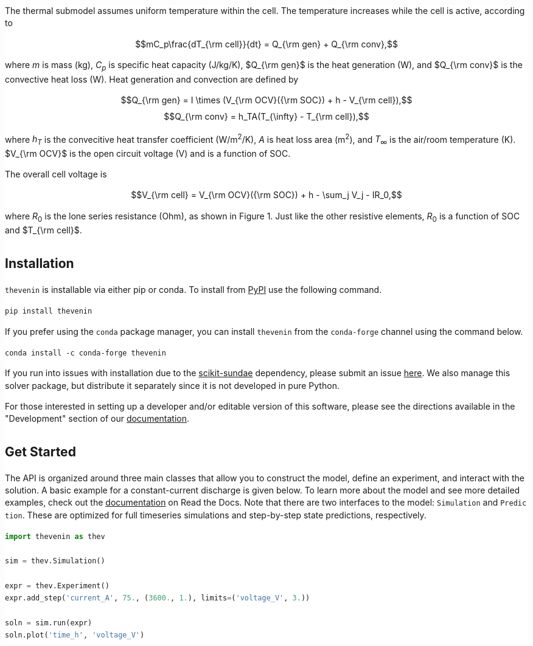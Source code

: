 The thermal submodel assumes uniform temperature within the cell. The temperature increases while the cell is active, according to

$$mC_p\frac{dT_{\rm cell}}{dt} = Q_{\rm gen} + Q_{\rm conv},$$

where $m$ is mass (kg), $C_p$ is specific heat capacity (J/kg/K), $Q_{\rm gen}$ is the heat generation (W), and $Q_{\rm conv}$ is the convective heat loss (W). Heat generation and convection are defined by

$$Q_{\rm gen} = I \times (V_{\rm OCV}({\rm SOC}) + h - V_{\rm cell}),$$
$$Q_{\rm conv} = h_TA(T_{\infty} - T_{\rm cell}),$$

where $h_T$ is the convecitive heat transfer coefficient (W/m<sup>2</sup>/K), $A$ is heat loss area (m<sup>2</sup>), and $T_{\infty}$ is the air/room temperature (K). $V_{\rm OCV}$ is the open circuit voltage (V) and is a function of SOC.

The overall cell voltage is

$$V_{\rm cell} = V_{\rm OCV}({\rm SOC}) + h - \sum_j V_j - IR_0,$$

where $R_0$ is the lone series resistance (Ohm), as shown in Figure 1. Just like the other resistive elements, $R_0$ is a function of SOC and $T_{\rm cell}$.

## Installation
`thevenin` is installable via either pip or conda. To install from [PyPI](https://pypi.org/project/thevenin) use the following command.

```
pip install thevenin
```

If you prefer using the `conda` package manager, you can install `thevenin` from the `conda-forge` channel using the command below.

```
conda install -c conda-forge thevenin
```

If you run into issues with installation due to the [scikit-sundae](https://github.com/NREL/scikit-sundae) dependency, please submit an issue [here](https://github.com/NREL/scikit-sundae/issues). We also manage this solver package, but distribute it separately since it is not developed in pure Python.

For those interested in setting up a developer and/or editable version of this software, please see the directions available in the "Development" section of our [documentation](https://thevenin.readthedocs.io/en/latest/development).

## Get Started
The API is organized around three main classes that allow you to construct the model, define an experiment, and interact with the solution. A basic example for a constant-current discharge is given below. To learn more about the model and see more detailed examples, check out the [documentation](https://thevenin.readthedocs.io/) on Read the Docs. Note that there are two interfaces to the model: `Simulation` and `Prediction`. These are optimized for full timeseries simulations and step-by-step state predictions, respectively.

```python
import thevenin as thev

sim = thev.Simulation()

expr = thev.Experiment()
expr.add_step('current_A', 75., (3600., 1.), limits=('voltage_V', 3.))

soln = sim.run(expr)
soln.plot('time_h', 'voltage_V')
```
